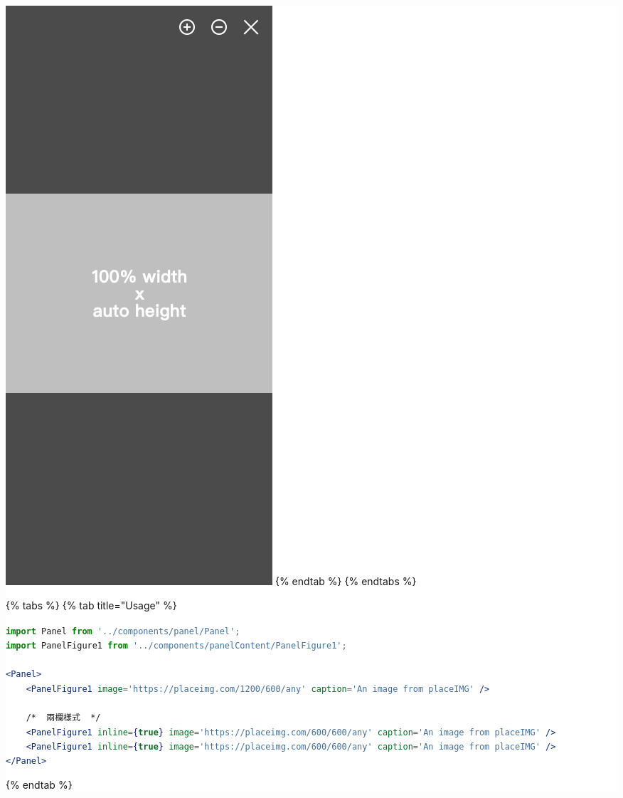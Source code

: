 ![](../.gitbook/assets/image%20%28255%29.png)
{% endtab %}
{% endtabs %}

{% tabs %}
{% tab title="Usage" %}
```jsx
import Panel from '../components/panel/Panel';
import PanelFigure1 from '../components/panelContent/PanelFigure1';

<Panel>
    <PanelFigure1 image='https://placeimg.com/1200/600/any' caption='An image from placeIMG' />
    
    /*  兩欄樣式  */
    <PanelFigure1 inline={true} image='https://placeimg.com/600/600/any' caption='An image from placeIMG' />
    <PanelFigure1 inline={true} image='https://placeimg.com/600/600/any' caption='An image from placeIMG' />
</Panel>
```
{% endtab %}
